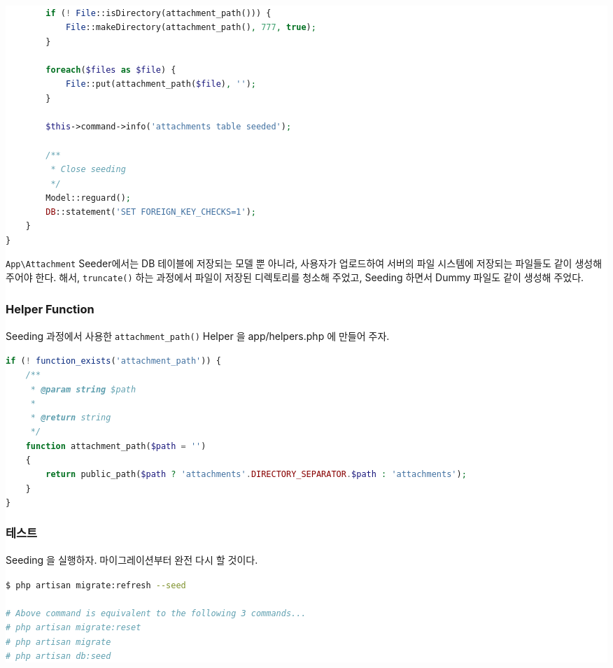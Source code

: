 ```php
        if (! File::isDirectory(attachment_path())) {
            File::makeDirectory(attachment_path(), 777, true);
        }

        foreach($files as $file) {
            File::put(attachment_path($file), '');
        }

        $this->command->info('attachments table seeded');

        /**
         * Close seeding
         */
        Model::reguard();
        DB::statement('SET FOREIGN_KEY_CHECKS=1');
    }
}
```

`App\Attachment` Seeder에서는 DB 테이블에 저장되는 모델 뿐 아니라, 사용자가 업로드하여 서버의 파일 시스템에 저장되는 파일들도 같이 생성해 주어야 한다. 해서, `truncate()` 하는 과정에서 파일이 저장된 디렉토리를 청소해 주었고, Seeding 하면서 Dummy 파일도 같이 생성해 주었다.

### Helper Function

Seeding 과정에서 사용한 `attachment_path()` Helper 을 app/helpers.php 에 만들어 주자.

```php
if (! function_exists('attachment_path')) {
    /**
     * @param string $path
     *
     * @return string
     */
    function attachment_path($path = '')
    {
        return public_path($path ? 'attachments'.DIRECTORY_SEPARATOR.$path : 'attachments');
    }
}
```

### 테스트

Seeding 을 실행하자. 마이그레이션부터 완전 다시 할 것이다.

```bash
$ php artisan migrate:refresh --seed

# Above command is equivalent to the following 3 commands... 
# php artisan migrate:reset
# php artisan migrate
# php artisan db:seed
```
